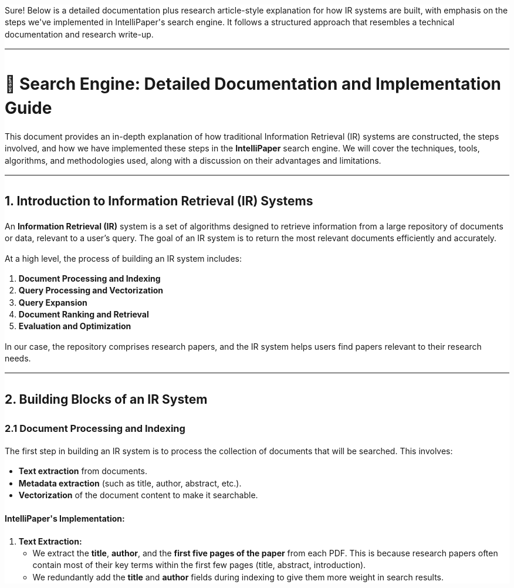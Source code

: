 Sure! Below is a detailed documentation plus research article-style explanation for how IR systems are built, with emphasis on the steps we've implemented in IntelliPaper's search engine. It follows a structured approach that resembles a technical documentation and research write-up.

---

# 📖 Search Engine: Detailed Documentation and Implementation Guide

This document provides an in-depth explanation of how traditional Information Retrieval (IR) systems are constructed, the steps involved, and how we have implemented these steps in the **IntelliPaper** search engine. We will cover the techniques, tools, algorithms, and methodologies used, along with a discussion on their advantages and limitations.

---

## 1. Introduction to Information Retrieval (IR) Systems

An **Information Retrieval (IR)** system is a set of algorithms designed to retrieve information from a large repository of documents or data, relevant to a user’s query. The goal of an IR system is to return the most relevant documents efficiently and accurately.

At a high level, the process of building an IR system includes:
1. **Document Processing and Indexing**
2. **Query Processing and Vectorization**
3. **Query Expansion**
4. **Document Ranking and Retrieval**
5. **Evaluation and Optimization**

In our case, the repository comprises research papers, and the IR system helps users find papers relevant to their research needs.

---

## 2. Building Blocks of an IR System

### 2.1 Document Processing and Indexing

The first step in building an IR system is to process the collection of documents that will be searched. This involves:
- **Text extraction** from documents.
- **Metadata extraction** (such as title, author, abstract, etc.).
- **Vectorization** of the document content to make it searchable.

#### IntelliPaper's Implementation:
1. **Text Extraction:**
   - We extract the **title**, **author**, and the **first five pages of the paper** from each PDF. This is because research papers often contain most of their key terms within the first few pages (title, abstract, introduction).
   - We redundantly add the **title** and **author** fields during indexing to give them more weight in search results.
   